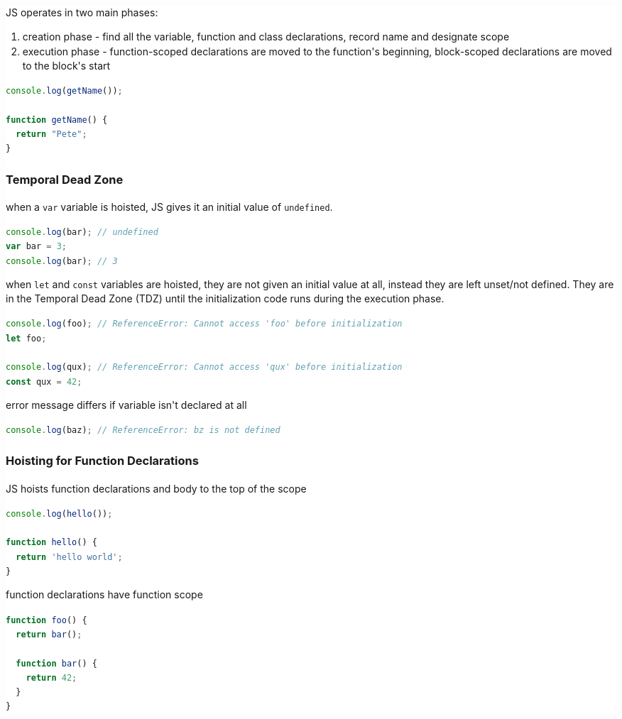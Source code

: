 JS operates in two main phases:
1. creation phase - find all the variable, function and class declarations, record name and designate scope
2. execution phase - function-scoped declarations are moved to the function's beginning,
block-scoped declarations are moved to the block's start

```javascript
console.log(getName());

function getName() {
  return "Pete";
}
```

### Temporal Dead Zone

when a `var` variable is hoisted, JS gives it an initial value of `undefined`.
```javascript
console.log(bar); // undefined
var bar = 3;
console.log(bar); // 3
```

when `let` and `const` variables are hoisted, they are not given an initial value at all,
instead they are left unset/not defined.
They are in the Temporal Dead Zone (TDZ) until the initialization code runs during the execution phase.

```javascript
console.log(foo); // ReferenceError: Cannot access 'foo' before initialization
let foo;

console.log(qux); // ReferenceError: Cannot access 'qux' before initialization
const qux = 42;
```

error message differs if variable isn't declared at all

```javascript
console.log(baz); // ReferenceError: bz is not defined
```

### Hoisting for Function Declarations
JS hoists function declarations and body to the top of the scope

```javascript
console.log(hello());

function hello() {
  return 'hello world';
}
```

function declarations have function scope

```javascript
function foo() {
  return bar();

  function bar() {
    return 42;
  }
}
```
